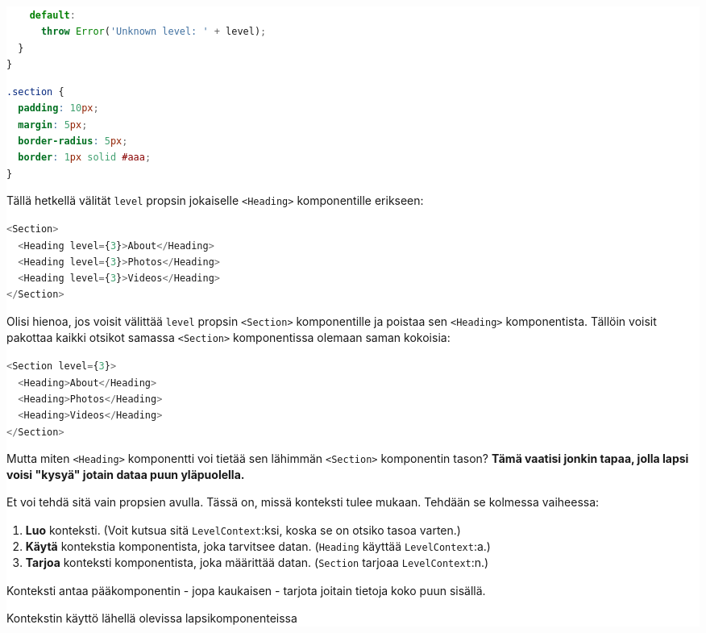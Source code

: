 ```js Heading.js
    default:
      throw Error('Unknown level: ' + level);
  }
}
```

```css
.section {
  padding: 10px;
  margin: 5px;
  border-radius: 5px;
  border: 1px solid #aaa;
}
```

</Sandpack>

Tällä hetkellä välität `level` propsin jokaiselle `<Heading>` komponentille erikseen:

```js
<Section>
  <Heading level={3}>About</Heading>
  <Heading level={3}>Photos</Heading>
  <Heading level={3}>Videos</Heading>
</Section>
```

Olisi hienoa, jos voisit välittää `level` propsin `<Section>` komponentille ja poistaa sen `<Heading>` komponentista. Tällöin voisit pakottaa kaikki otsikot samassa `<Section>` komponentissa olemaan saman kokoisia:

```js
<Section level={3}>
  <Heading>About</Heading>
  <Heading>Photos</Heading>
  <Heading>Videos</Heading>
</Section>
```

Mutta miten `<Heading>` komponentti voi tietää sen lähimmän `<Section>` komponentin tason? **Tämä vaatisi jonkin tapaa, jolla lapsi voisi "kysyä" jotain dataa puun yläpuolella.**

Et voi tehdä sitä vain propsien avulla. Tässä on, missä konteksti tulee mukaan. Tehdään se kolmessa vaiheessa:

1. **Luo** konteksti. (Voit kutsua sitä `LevelContext`:ksi, koska se on otsiko tasoa varten.)
2. **Käytä** kontekstia komponentista, joka tarvitsee datan. (`Heading` käyttää `LevelContext`:a.)
3. **Tarjoa** konteksti komponentista, joka määrittää datan. (`Section` tarjoaa `LevelContext`:n.)

Konteksti antaa pääkomponentin - jopa kaukaisen - tarjota joitain tietoja koko puun sisällä.

<DiagramGroup>

<Diagram name="passing_data_context_close" height={160} width={608} captionPosition="top" alt="Kaavio kolmesta komponentista. Pääkomponentti sisältää kuplan, joka edustaa oranssilla korostettua arvoa, joka projisoi alas kahden lapsen, jotka ovat molemmat korostettu oranssilla.">

Kontekstin käyttö lähellä olevissa lapsikomponenteissa
